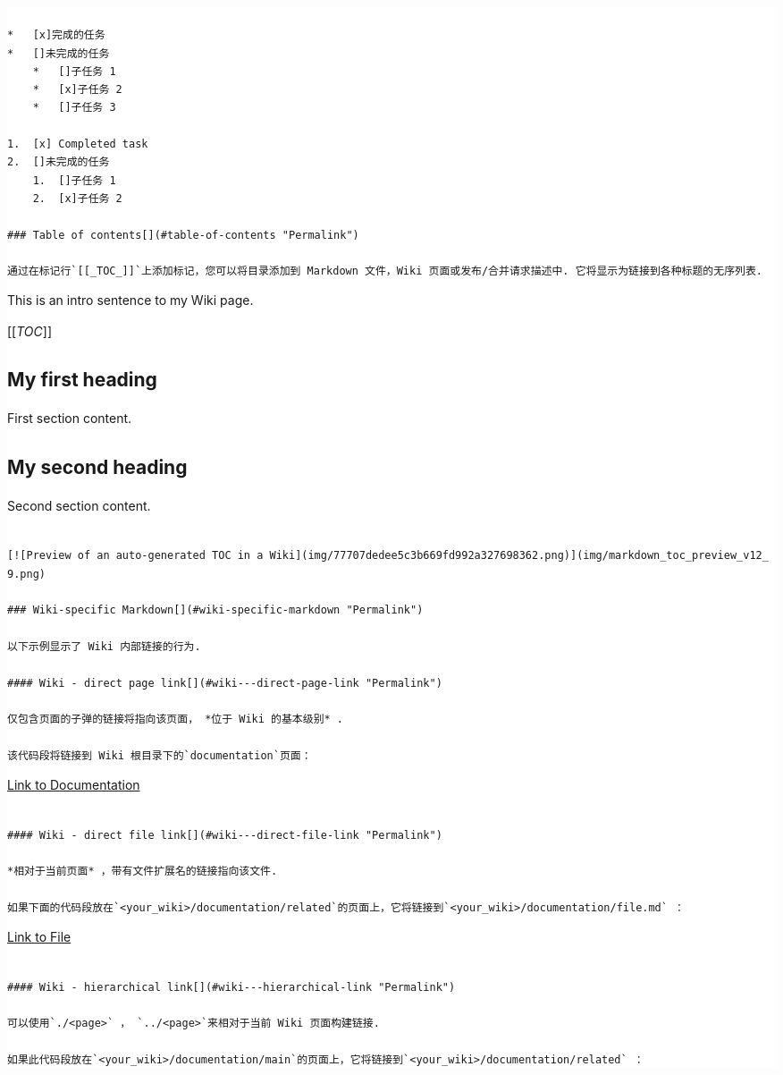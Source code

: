 ```

*   [x]完成的任务
*   []未完成的任务
    *   []子任务 1
    *   [x]子任务 2
    *   []子任务 3

1.  [x] Completed task
2.  []未完成的任务
    1.  []子任务 1
    2.  [x]子任务 2

### Table of contents[](#table-of-contents "Permalink")

通过在标记行`[[_TOC_]]`上添加标记，您可以将目录添加到 Markdown 文件，Wiki 页面或发布/合并请求描述中. 它将显示为链接到各种标题的无序列表.

```
This is an intro sentence to my Wiki page.

[[_TOC_]]

## My first heading

First section content.

## My second heading

Second section content. 
```

[![Preview of an auto-generated TOC in a Wiki](img/77707dedee5c3b669fd992a327698362.png)](img/markdown_toc_preview_v12_9.png)

### Wiki-specific Markdown[](#wiki-specific-markdown "Permalink")

以下示例显示了 Wiki 内部链接的行为.

#### Wiki - direct page link[](#wiki---direct-page-link "Permalink")

仅包含页面的子弹的链接将指向该页面， *位于 Wiki 的基本级别* .

该代码段将链接到 Wiki 根目录下的`documentation`页面：

```
[Link to Documentation](documentation) 
```

#### Wiki - direct file link[](#wiki---direct-file-link "Permalink")

*相对于当前页面* ，带有文件扩展名的链接指向该文件.

如果下面的代码段放在`<your_wiki>/documentation/related`的页面上，它将链接到`<your_wiki>/documentation/file.md` ：

```
[Link to File](file.md) 
```

#### Wiki - hierarchical link[](#wiki---hierarchical-link "Permalink")

可以使用`./<page>` ， `../<page>`来相对于当前 Wiki 页面构建链接.

如果此代码段放在`<your_wiki>/documentation/main`的页面上，它将链接到`<your_wiki>/documentation/related` ：

```

[^1]: This is the text inside a footnote.
[^footnote-42]: This is another footnote. 
[logo]: img/markdown_logo.png "Title Text" 
[arbitrary case-insensitive reference text]: https://www.mozilla.org/en-US/
[1]: https://slashdot.org
[link text itself]: https://www.reddit.com 